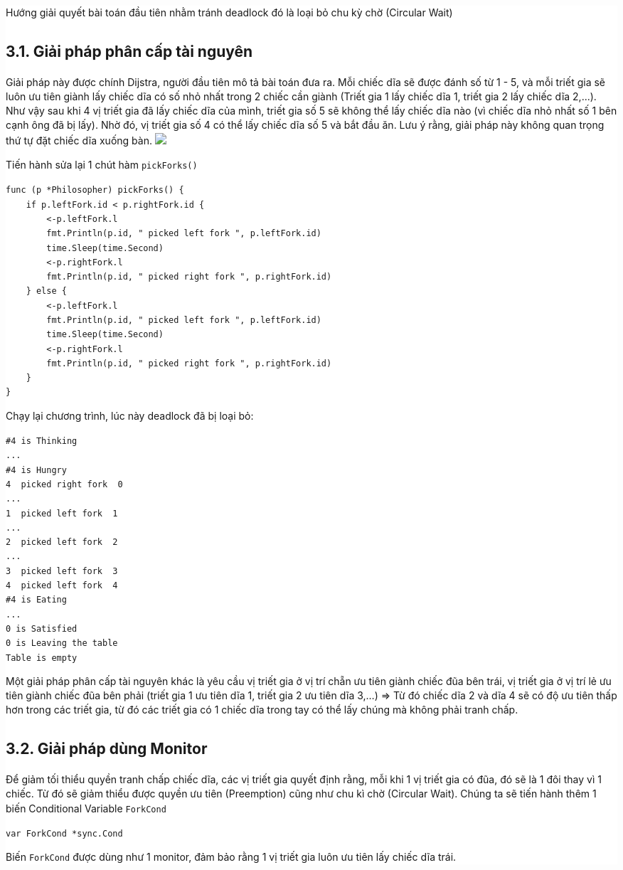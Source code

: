Hướng giải quyết bài toán đầu tiên nhằm tránh deadlock đó là loại bỏ chu kỳ chờ (Circular Wait)
## 3.1. Giải pháp phân cấp tài nguyên
Giải pháp này được chính Dijstra, người đầu tiên mô tả bài toán đưa ra. Mỗi chiếc dĩa sẽ được đánh số từ 1 - 5, và mỗi triết gia sẽ luôn ưu tiên giành lấy chiếc dĩa có số nhỏ nhất trong 2 chiếc cần giành (Triết gia 1 lấy chiếc dĩa 1, triết gia 2 lấy chiếc dĩa 2,...). Như vậy sau khi 4 vị triết gia đã lấy chiếc dĩa của mình, triết gia số 5 sẽ không thể lấy chiếc dĩa nào (vì chiếc dĩa nhỏ nhất số 1 bên cạnh ông đã bị lấy). Nhờ đó, vị triết gia số 4 có thể lấy chiếc dĩa số 5 và bắt đầu ăn. Lưu ý rằng, giải pháp này không quan trọng thứ tự đặt chiếc dĩa xuống bàn.
![](https://images.viblo.asia/6804053c-c697-4cc6-881c-0ffc361ce022.jpg)

Tiến hành sửa lại 1 chút hàm `pickForks()`
```
func (p *Philosopher) pickForks() {
	if p.leftFork.id < p.rightFork.id {
		<-p.leftFork.l
		fmt.Println(p.id, " picked left fork ", p.leftFork.id)
		time.Sleep(time.Second)
		<-p.rightFork.l
		fmt.Println(p.id, " picked right fork ", p.rightFork.id)
	} else {
		<-p.leftFork.l
		fmt.Println(p.id, " picked left fork ", p.leftFork.id)
		time.Sleep(time.Second)
		<-p.rightFork.l
		fmt.Println(p.id, " picked right fork ", p.rightFork.id)
	}
}
```
Chạy lại chương trình, lúc này deadlock đã bị loại bỏ:
```
#4 is Thinking
...
#4 is Hungry
4  picked right fork  0
...
1  picked left fork  1
...
2  picked left fork  2
...
3  picked left fork  3
4  picked left fork  4
#4 is Eating
...
0 is Satisfied
0 is Leaving the table
Table is empty
```
Một giải pháp phân cấp tài nguyên khác là yêu cầu vị triết gia ở vị trí chẵn ưu tiên giành chiếc đũa bên trái, vị triết gia ở vị trí lẻ ưu tiên giành chiếc đũa bên phải (triết gia 1 ưu tiên dĩa 1, triết gia 2 ưu tiên dĩa 3,…) ⇒ Từ đó chiếc dĩa 2 và dĩa 4 sẽ có độ ưu tiên thấp hơn trong các triết gia, từ đó các triết gia có 1 chiếc dĩa trong tay có thể lấy chúng mà không phải tranh chấp.
## 3.2. Giải pháp dùng Monitor
Để giảm tối thiểu quyền tranh chấp chiếc dĩa, các vị triết gia quyết định rằng, mỗi khi 1 vị triết gia có đũa, đó sẽ là 1 đôi thay vì 1 chiếc. Từ đó sẽ giảm thiểu được quyền ưu tiên (Preemption) cũng như chu kì chờ (Circular Wait).
Chúng ta sẽ tiến hành thêm 1 biến Conditional Variable `ForkCond`
```
var ForkCond *sync.Cond
```
Biến `ForkCond` được dùng như 1 monitor, đảm bảo rằng 1 vị triết gia luôn ưu tiên lấy chiếc dĩa trái.
